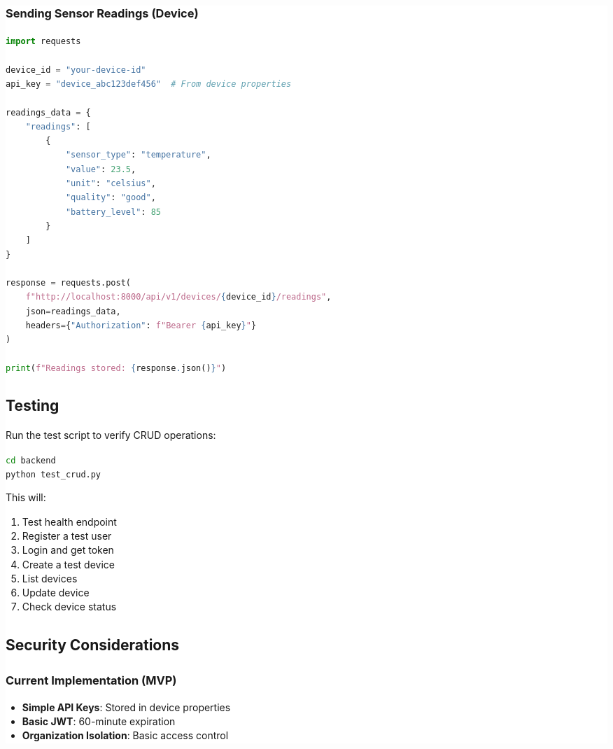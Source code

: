### Sending Sensor Readings (Device)

```python
import requests

device_id = "your-device-id"
api_key = "device_abc123def456"  # From device properties

readings_data = {
    "readings": [
        {
            "sensor_type": "temperature",
            "value": 23.5,
            "unit": "celsius",
            "quality": "good",
            "battery_level": 85
        }
    ]
}

response = requests.post(
    f"http://localhost:8000/api/v1/devices/{device_id}/readings",
    json=readings_data,
    headers={"Authorization": f"Bearer {api_key}"}
)

print(f"Readings stored: {response.json()}")
```

## Testing

Run the test script to verify CRUD operations:

```bash
cd backend
python test_crud.py
```

This will:
1. Test health endpoint
2. Register a test user
3. Login and get token
4. Create a test device
5. List devices
6. Update device
7. Check device status

## Security Considerations

### Current Implementation (MVP)

- **Simple API Keys**: Stored in device properties
- **Basic JWT**: 60-minute expiration
- **Organization Isolation**: Basic access control
